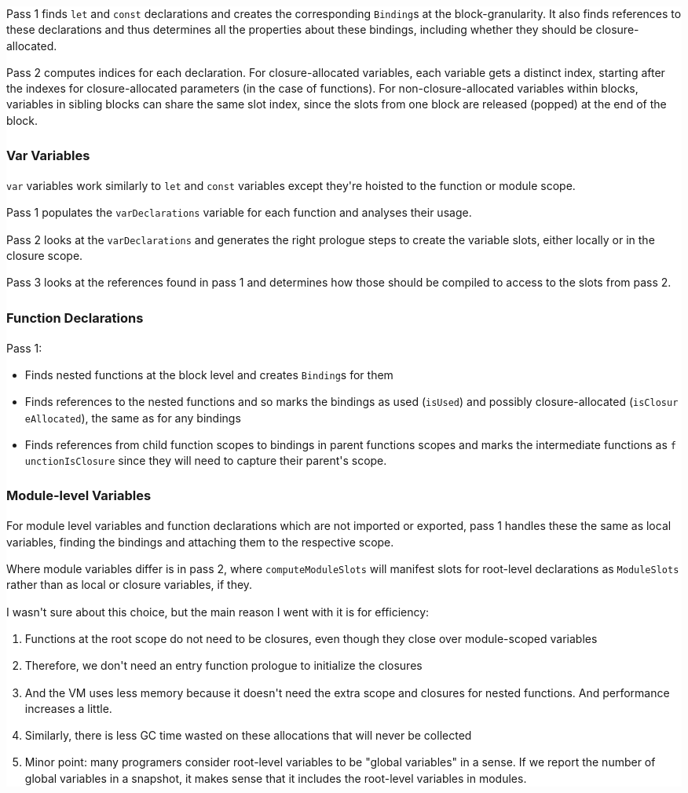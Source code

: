 Pass 1 finds `let` and `const` declarations and creates the corresponding `Binding`s at the block-granularity. It also finds references to these declarations and thus determines all the properties about these bindings, including whether they should be closure-allocated.

Pass 2 computes indices for each declaration. For closure-allocated variables, each variable gets a distinct index, starting after the indexes for closure-allocated parameters (in the case of functions). For non-closure-allocated variables within blocks, variables in sibling blocks can share the same slot index, since the slots from one block are released (popped) at the end of the block.

### Var Variables

`var` variables work similarly to `let` and `const` variables except they're hoisted to the function or module scope.

Pass 1 populates the `varDeclarations` variable for each function and analyses their usage.

Pass 2 looks at the `varDeclarations` and generates the right prologue steps to create the variable slots, either locally or in the closure scope.

Pass 3 looks at the references found in pass 1 and determines how those should be compiled to access to the slots from pass 2.

### Function Declarations

Pass 1:

  - Finds nested functions at the block level and creates `Binding`s for them

  - Finds references to the nested functions and so marks the bindings as used (`isUsed`) and possibly closure-allocated (`isClosureAllocated`), the same as for any bindings

  - Finds references from child function scopes to bindings in parent functions scopes and marks the intermediate functions as `functionIsClosure` since they will need to capture their parent's scope.

### Module-level Variables

For module level variables and function declarations which are not imported or exported, pass 1 handles these the same as local variables, finding the bindings and attaching them to the respective scope.

Where module variables differ is in pass 2, where `computeModuleSlots` will manifest slots for root-level declarations as `ModuleSlots` rather than as local or closure variables, if they.

I wasn't sure about this choice, but the main reason I went with it is for efficiency:

  1. Functions at the root scope do not need to be closures, even though they close over module-scoped variables

  2. Therefore, we don't need an entry function prologue to initialize the closures

  3. And the VM uses less memory because it doesn't need the extra scope and closures for nested functions. And performance increases a little.

  4. Similarly, there is less GC time wasted on these allocations that will never be collected

  5. Minor point: many programers consider root-level variables to be "global variables" in a sense. If we report the number of global variables in a snapshot, it makes sense that it includes the root-level variables in modules.
